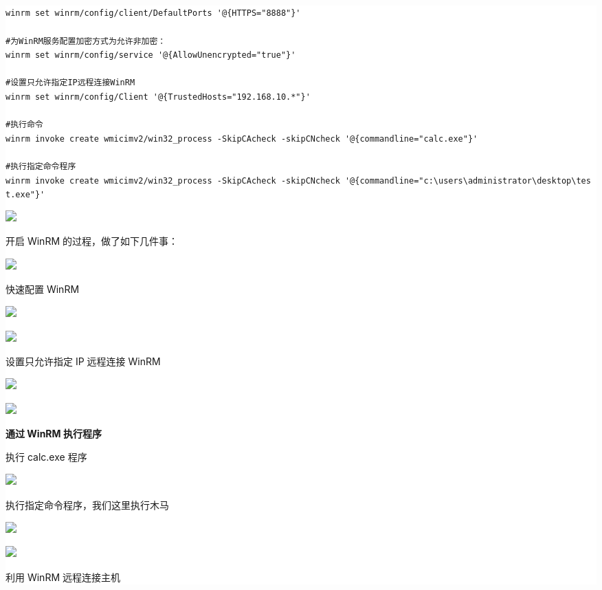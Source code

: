 ```
winrm set winrm/config/client/DefaultPorts '@{HTTPS="8888"}'

#为WinRM服务配置加密方式为允许非加密：
winrm set winrm/config/service '@{AllowUnencrypted="true"}'

#设置只允许指定IP远程连接WinRM
winrm set winrm/config/Client '@{TrustedHosts="192.168.10.*"}'

#执行命令
winrm invoke create wmicimv2/win32_process -SkipCAcheck -skipCNcheck '@{commandline="calc.exe"}'

#执行指定命令程序
winrm invoke create wmicimv2/win32_process -SkipCAcheck -skipCNcheck '@{commandline="c:\users\administrator\desktop\test.exe"}'
```

![](https://mmbiz.qpic.cn/mmbiz_png/UZ1NGUYLEFiaN9PiaczdMbQOHacDxuPdLxafaxGW2PyPE06r6xnOoCSgTic1dZV3wicbFsPqlsmrm0LLr9aZlhicKkQ/640?wx_fmt=png)

  

开启 WinRM 的过程，做了如下几件事：

![](https://mmbiz.qpic.cn/mmbiz_png/UZ1NGUYLEFiaN9PiaczdMbQOHacDxuPdLxwNrZG8BDBdWdtNsfSibnh36mEyymltNcxKDRQRnNXOxpLrOHge4ZLZQ/640?wx_fmt=png)

快速配置 WinRM

![](https://mmbiz.qpic.cn/mmbiz_png/UZ1NGUYLEFiaN9PiaczdMbQOHacDxuPdLxiaM4wrn4YUpfFNibKNnMl8GH2u3Jhh0p7dlMpHgn5cTGRhuo6H5ZiaHXQ/640?wx_fmt=png)

![](https://mmbiz.qpic.cn/mmbiz_png/UZ1NGUYLEFiaN9PiaczdMbQOHacDxuPdLxrGZBSeGaNTl9hjL5YIDG2jxz40lNSiaibpuITIW5O9nMEicGJgC86nnHA/640?wx_fmt=png)

设置只允许指定 IP 远程连接 WinRM

![](https://mmbiz.qpic.cn/mmbiz_png/UZ1NGUYLEFiaN9PiaczdMbQOHacDxuPdLxcKlHiaibDVcNzJibn09WLgVeDQuGJc9c6QfSib3TcqKbItPsQIXJRcA6SA/640?wx_fmt=png)

  

![](https://mmbiz.qpic.cn/mmbiz_gif/UZ1NGUYLEFiaN9PiaczdMbQOHacDxuPdLxHjk5oKk5rB66ng1HCNUfsEpVsygyGYBTzkpDwaC3FgibAJQCZL2cNVA/640?wx_fmt=gif)

  

**通过 WinRM 执行程序**

执行 calc.exe 程序

![](https://mmbiz.qpic.cn/mmbiz_png/UZ1NGUYLEFiaN9PiaczdMbQOHacDxuPdLxBKgxicGepRGkgCicM2gwmWR5dQKZwZuwVYVFpHiaibxsmldN82FzTiaIo2w/640?wx_fmt=png)

执行指定命令程序，我们这里执行木马

![](https://mmbiz.qpic.cn/mmbiz_png/UZ1NGUYLEFiaN9PiaczdMbQOHacDxuPdLxZQQYO9sZiaC9cH29eSU8RNlkSn8uccRBqfl1dDSvtOVWia2X6NzWNJcA/640?wx_fmt=png)

  

![](https://mmbiz.qpic.cn/mmbiz_gif/UZ1NGUYLEFiaN9PiaczdMbQOHacDxuPdLxHjk5oKk5rB66ng1HCNUfsEpVsygyGYBTzkpDwaC3FgibAJQCZL2cNVA/640?wx_fmt=gif)

  

利用 WinRM 远程连接主机
